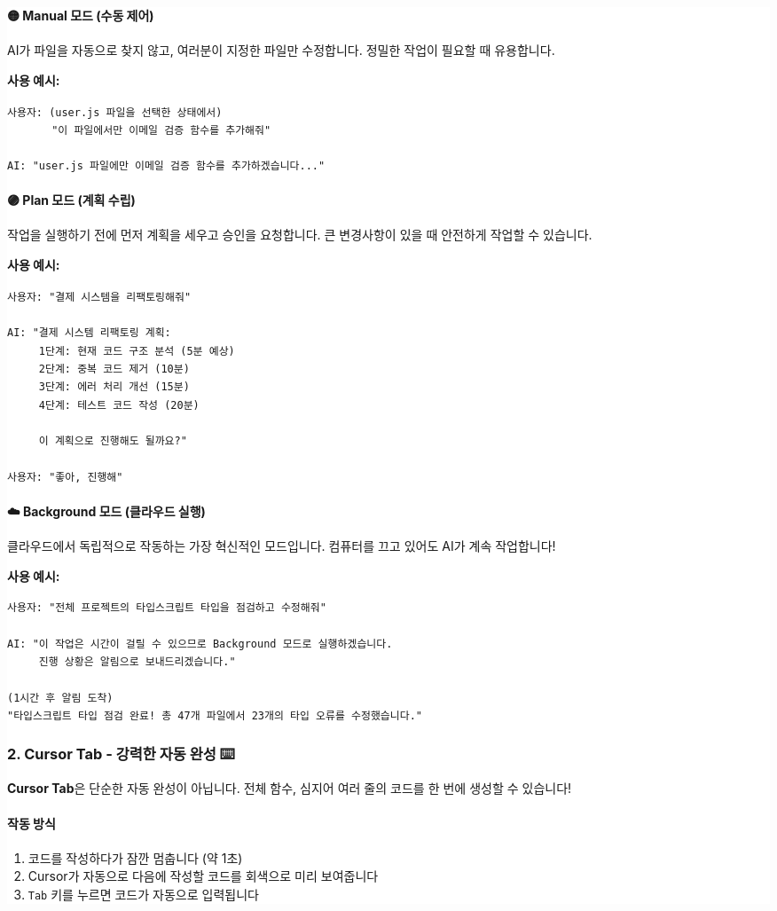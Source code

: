 #### 🟡 Manual 모드 (수동 제어)

AI가 파일을 자동으로 찾지 않고, 여러분이 지정한 파일만 수정합니다. 정밀한 작업이 필요할 때 유용합니다.

**사용 예시:**
```
사용자: (user.js 파일을 선택한 상태에서)
       "이 파일에서만 이메일 검증 함수를 추가해줘"

AI: "user.js 파일에만 이메일 검증 함수를 추가하겠습니다..."
```

#### 🟣 Plan 모드 (계획 수립)

작업을 실행하기 전에 먼저 계획을 세우고 승인을 요청합니다. 큰 변경사항이 있을 때 안전하게 작업할 수 있습니다.

**사용 예시:**
```
사용자: "결제 시스템을 리팩토링해줘"

AI: "결제 시스템 리팩토링 계획:
     1단계: 현재 코드 구조 분석 (5분 예상)
     2단계: 중복 코드 제거 (10분)
     3단계: 에러 처리 개선 (15분)
     4단계: 테스트 코드 작성 (20분)
     
     이 계획으로 진행해도 될까요?"

사용자: "좋아, 진행해"
```

#### ☁️ Background 모드 (클라우드 실행)

클라우드에서 독립적으로 작동하는 가장 혁신적인 모드입니다. 컴퓨터를 끄고 있어도 AI가 계속 작업합니다!

**사용 예시:**
```
사용자: "전체 프로젝트의 타입스크립트 타입을 점검하고 수정해줘"

AI: "이 작업은 시간이 걸릴 수 있으므로 Background 모드로 실행하겠습니다.
     진행 상황은 알림으로 보내드리겠습니다."

(1시간 후 알림 도착)
"타입스크립트 타입 점검 완료! 총 47개 파일에서 23개의 타입 오류를 수정했습니다."
```

### 2. Cursor Tab - 강력한 자동 완성 ⌨️

**Cursor Tab**은 단순한 자동 완성이 아닙니다. 전체 함수, 심지어 여러 줄의 코드를 한 번에 생성할 수 있습니다!

#### 작동 방식

1. 코드를 작성하다가 잠깐 멈춥니다 (약 1초)
2. Cursor가 자동으로 다음에 작성할 코드를 회색으로 미리 보여줍니다
3. `Tab` 키를 누르면 코드가 자동으로 입력됩니다
